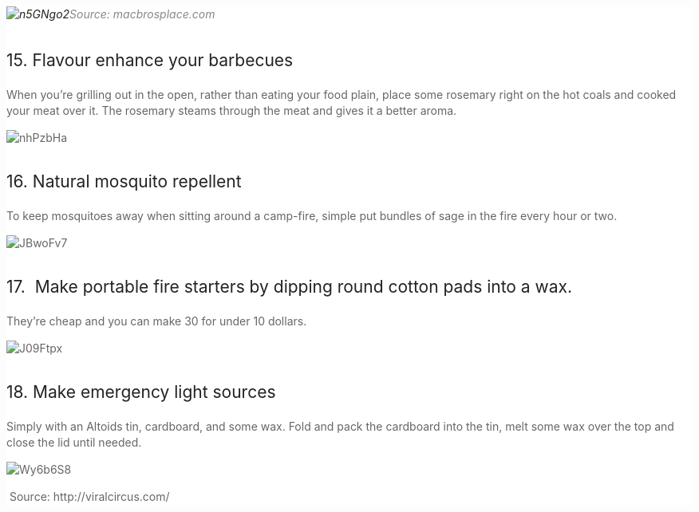 <h6 style="font-weight: 400; color: #222222;">
  <img class="alignnone size-full wp-image-2726" style="font-weight: inherit; font-style: inherit;" src="http://viralcircus.com/wp-content/uploads/2014/01/n5GNgo2.jpg" alt="n5GNgo2" width="625" height="470" /><span style="font-weight: inherit; font-style: inherit; color: #888888;">Source: macbrosplace.com</span>
</h6>

<h2 style="font-weight: 400; color: #222222;">
  15. Flavour enhance your barbecues
</h2>

<p style="color: #666666;">
  When you’re grilling out in the open, rather than eating your food plain, place some rosemary right on the hot coals and cooked your meat over it. The rosemary steams through the meat and gives it a better aroma.
</p>

<p style="color: #666666;">
  <img class="size-full wp-image-2727 aligncenter" style="font-weight: inherit; font-style: inherit;" src="http://viralcircus.com/wp-content/uploads/2014/01/nhPzbHa.jpg" alt="nhPzbHa" width="360" height="450" />
</p>

<h2 style="font-weight: 400; color: #222222;">
  16. Natural mosquito repellent
</h2>

<p style="color: #666666;">
  To keep mosquitoes away when sitting around a camp-fire, simple put bundles of sage in the fire every hour or two.
</p>

<p style="color: #666666;">
  <img class="alignnone size-full wp-image-2728" style="font-weight: inherit; font-style: inherit;" src="http://viralcircus.com/wp-content/uploads/2014/01/JBwoFv7.jpg" alt="JBwoFv7" width="500" height="434" />
</p>

<h2 style="font-weight: 400; color: #222222;">
  17.  Make portable fire starters by dipping round cotton pads into a wax.
</h2>

<p style="color: #666666;">
  They’re cheap and you can make 30 for under 10 dollars.
</p>

<p style="color: #666666;">
  <img class="alignnone size-full wp-image-2729" style="font-weight: inherit; font-style: inherit;" src="http://viralcircus.com/wp-content/uploads/2014/01/J09Ftpx.jpg" alt="J09Ftpx" width="625" height="625" />
</p>

<h2 style="font-weight: 400; color: #222222;">
  18. Make emergency light sources
</h2>

<p style="color: #666666;">
  Simply with an Altoids tin, cardboard, and some wax. Fold and pack the cardboard into the tin, melt some wax over the top and close the lid until needed.
</p>

<p style="color: #666666;">
  <img class="alignnone size-full wp-image-2730" style="font-weight: inherit; font-style: inherit;" src="http://viralcircus.com/wp-content/uploads/2014/01/Wy6b6S8.jpg" alt="Wy6b6S8" width="625" height="625" />
</p>

<p style="color: #666666;">
   Source: http://viralcircus.com/
</p>